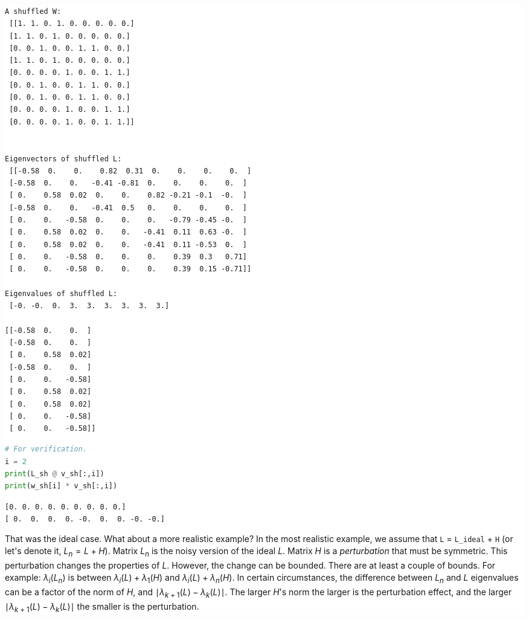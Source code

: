     A shuffled W: 
     [[1. 1. 0. 1. 0. 0. 0. 0. 0.]
     [1. 1. 0. 1. 0. 0. 0. 0. 0.]
     [0. 0. 1. 0. 0. 1. 1. 0. 0.]
     [1. 1. 0. 1. 0. 0. 0. 0. 0.]
     [0. 0. 0. 0. 1. 0. 0. 1. 1.]
     [0. 0. 1. 0. 0. 1. 1. 0. 0.]
     [0. 0. 1. 0. 0. 1. 1. 0. 0.]
     [0. 0. 0. 0. 1. 0. 0. 1. 1.]
     [0. 0. 0. 0. 1. 0. 0. 1. 1.]] 
    
    
    Eigenvectors of shuffled L:
     [[-0.58  0.    0.    0.82  0.31  0.    0.    0.    0.  ]
     [-0.58  0.    0.   -0.41 -0.81  0.    0.    0.    0.  ]
     [ 0.    0.58  0.02  0.    0.    0.82 -0.21 -0.1  -0.  ]
     [-0.58  0.    0.   -0.41  0.5   0.    0.    0.    0.  ]
     [ 0.    0.   -0.58  0.    0.    0.   -0.79 -0.45 -0.  ]
     [ 0.    0.58  0.02  0.    0.   -0.41  0.11  0.63 -0.  ]
     [ 0.    0.58  0.02  0.    0.   -0.41  0.11 -0.53  0.  ]
     [ 0.    0.   -0.58  0.    0.    0.    0.39  0.3   0.71]
     [ 0.    0.   -0.58  0.    0.    0.    0.39  0.15 -0.71]] 
    
    Eigenvalues of shuffled L:
     [-0. -0.  0.  3.  3.  3.  3.  3.  3.] 
    
    [[-0.58  0.    0.  ]
     [-0.58  0.    0.  ]
     [ 0.    0.58  0.02]
     [-0.58  0.    0.  ]
     [ 0.    0.   -0.58]
     [ 0.    0.58  0.02]
     [ 0.    0.58  0.02]
     [ 0.    0.   -0.58]
     [ 0.    0.   -0.58]]
    


```python
# For verification. 
i = 2
print(L_sh @ v_sh[:,i])
print(w_sh[i] * v_sh[:,i]) 
```

    [0. 0. 0. 0. 0. 0. 0. 0. 0.]
    [ 0.  0.  0.  0. -0.  0.  0. -0. -0.]
    

That was the ideal case. What about a more realistic example? In the most realistic example, we assume that `L` = `L_ideal` + `H` (or let's denote it, $L_n = L + H$). Matrix $L_n$ is the noisy version of the ideal $L$. Matrix $H$ is a *perturbation* that must be symmetric. This perturbation changes the properties of $L$. However, the change can be bounded. There are at least a couple of bounds. For example: $\lambda_i(L_n)$ is between $\lambda_i(L) + \lambda_1(H)$ and  $\lambda_i(L) + \lambda_n(H)$. In certain circumstances, the difference between $L_n$ and $L$ eigenvalues can be a factor of the norm of $H$, and $\mid\lambda_{k+1}(L) - \lambda_{k}(L)\mid$. The larger $H$'s norm the larger is the perturbation effect, and the larger  $\mid\lambda_{k+1}(L) - \lambda_{k}(L)\mid$ the smaller is the perturbation. 
